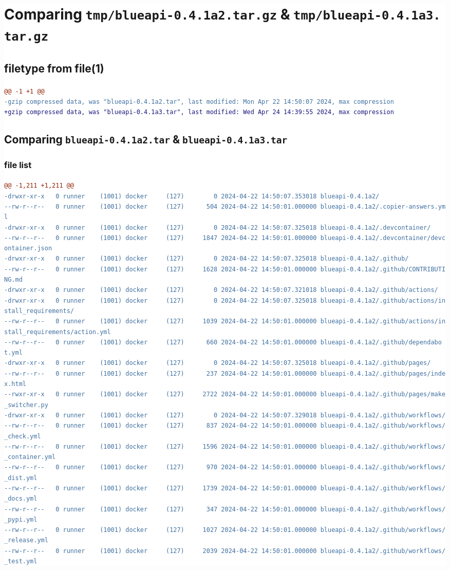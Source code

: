 # Comparing `tmp/blueapi-0.4.1a2.tar.gz` & `tmp/blueapi-0.4.1a3.tar.gz`

## filetype from file(1)

```diff
@@ -1 +1 @@
-gzip compressed data, was "blueapi-0.4.1a2.tar", last modified: Mon Apr 22 14:50:07 2024, max compression
+gzip compressed data, was "blueapi-0.4.1a3.tar", last modified: Wed Apr 24 14:39:55 2024, max compression
```

## Comparing `blueapi-0.4.1a2.tar` & `blueapi-0.4.1a3.tar`

### file list

```diff
@@ -1,211 +1,211 @@
-drwxr-xr-x   0 runner    (1001) docker     (127)        0 2024-04-22 14:50:07.353018 blueapi-0.4.1a2/
--rw-r--r--   0 runner    (1001) docker     (127)      504 2024-04-22 14:50:01.000000 blueapi-0.4.1a2/.copier-answers.yml
-drwxr-xr-x   0 runner    (1001) docker     (127)        0 2024-04-22 14:50:07.325018 blueapi-0.4.1a2/.devcontainer/
--rw-r--r--   0 runner    (1001) docker     (127)     1847 2024-04-22 14:50:01.000000 blueapi-0.4.1a2/.devcontainer/devcontainer.json
-drwxr-xr-x   0 runner    (1001) docker     (127)        0 2024-04-22 14:50:07.325018 blueapi-0.4.1a2/.github/
--rw-r--r--   0 runner    (1001) docker     (127)     1628 2024-04-22 14:50:01.000000 blueapi-0.4.1a2/.github/CONTRIBUTING.md
-drwxr-xr-x   0 runner    (1001) docker     (127)        0 2024-04-22 14:50:07.321018 blueapi-0.4.1a2/.github/actions/
-drwxr-xr-x   0 runner    (1001) docker     (127)        0 2024-04-22 14:50:07.325018 blueapi-0.4.1a2/.github/actions/install_requirements/
--rw-r--r--   0 runner    (1001) docker     (127)     1039 2024-04-22 14:50:01.000000 blueapi-0.4.1a2/.github/actions/install_requirements/action.yml
--rw-r--r--   0 runner    (1001) docker     (127)      660 2024-04-22 14:50:01.000000 blueapi-0.4.1a2/.github/dependabot.yml
-drwxr-xr-x   0 runner    (1001) docker     (127)        0 2024-04-22 14:50:07.325018 blueapi-0.4.1a2/.github/pages/
--rw-r--r--   0 runner    (1001) docker     (127)      237 2024-04-22 14:50:01.000000 blueapi-0.4.1a2/.github/pages/index.html
--rwxr-xr-x   0 runner    (1001) docker     (127)     2722 2024-04-22 14:50:01.000000 blueapi-0.4.1a2/.github/pages/make_switcher.py
-drwxr-xr-x   0 runner    (1001) docker     (127)        0 2024-04-22 14:50:07.329018 blueapi-0.4.1a2/.github/workflows/
--rw-r--r--   0 runner    (1001) docker     (127)      837 2024-04-22 14:50:01.000000 blueapi-0.4.1a2/.github/workflows/_check.yml
--rw-r--r--   0 runner    (1001) docker     (127)     1596 2024-04-22 14:50:01.000000 blueapi-0.4.1a2/.github/workflows/_container.yml
--rw-r--r--   0 runner    (1001) docker     (127)      970 2024-04-22 14:50:01.000000 blueapi-0.4.1a2/.github/workflows/_dist.yml
--rw-r--r--   0 runner    (1001) docker     (127)     1739 2024-04-22 14:50:01.000000 blueapi-0.4.1a2/.github/workflows/_docs.yml
--rw-r--r--   0 runner    (1001) docker     (127)      347 2024-04-22 14:50:01.000000 blueapi-0.4.1a2/.github/workflows/_pypi.yml
--rw-r--r--   0 runner    (1001) docker     (127)     1027 2024-04-22 14:50:01.000000 blueapi-0.4.1a2/.github/workflows/_release.yml
--rw-r--r--   0 runner    (1001) docker     (127)     2039 2024-04-22 14:50:01.000000 blueapi-0.4.1a2/.github/workflows/_test.yml
```